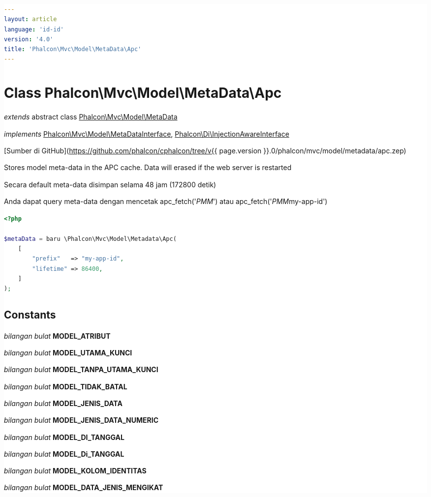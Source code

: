 ```yaml
---
layout: article
language: 'id-id'
version: '4.0'
title: 'Phalcon\Mvc\Model\MetaData\Apc'
---
```

# Class **Phalcon\Mvc\Model\MetaData\Apc**

*extends* abstract class [Phalcon\Mvc\Model\MetaData](Phalcon_Mvc_Model_MetaData)

*implements* [Phalcon\Mvc\Model\MetaDataInterface](Phalcon_Mvc_Model_MetaDataInterface), [Phalcon\Di\InjectionAwareInterface](Phalcon_Di_InjectionAwareInterface)

[Sumber di GitHub](https://github.com/phalcon/cphalcon/tree/v{{ page.version }}.0/phalcon/mvc/model/metadata/apc.zep)

Stores model meta-data in the APC cache. Data will erased if the web server is restarted

Secara default meta-data disimpan selama 48 jam (172800 detik)

Anda dapat query meta-data dengan mencetak apc_fetch('$PMM$') atau apc_fetch('$PMM$my-app-id')

```php
<?php

$metaData = baru \Phalcon\Mvc\Model\Metadata\Apc(
    [
        "prefix"   => "my-app-id",
        "lifetime" => 86400,
    ]
);

```

## Constants

*bilangan bulat* **MODEL_ATRIBUT**

*bilangan bulat* **MODEL_UTAMA_KUNCI**

*bilangan bulat* **MODEL_TANPA_UTAMA_KUNCI**

*bilangan bulat* **MODEL_TIDAK_BATAL**

*bilangan bulat* **MODEL_JENIS_DATA**

*bilangan bulat* **MODEL_JENIS_DATA_NUMERIC**

*bilangan bulat* **MODEL_DI_TANGGAL**

*bilangan bulat* **MODEL_Di_TANGGAL**

*bilangan bulat* **MODEL_KOLOM_IDENTITAS**

*bilangan bulat* **MODEL_DATA_JENIS_MENGIKAT**
